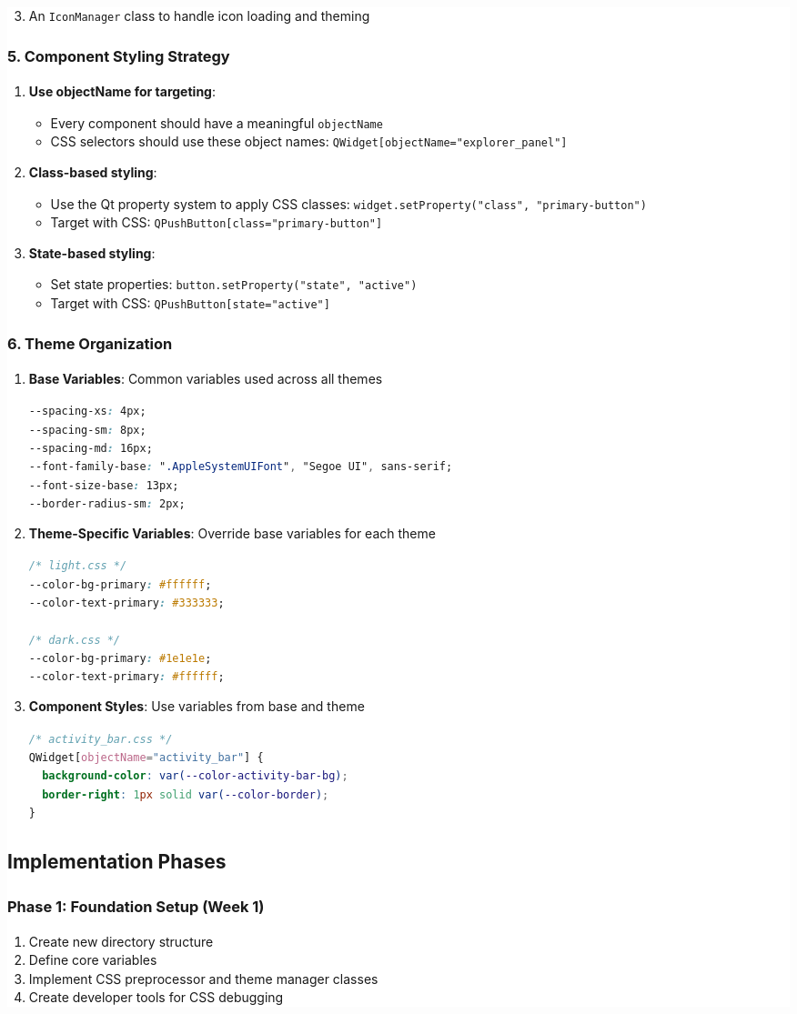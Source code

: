 3. An `IconManager` class to handle icon loading and theming

### 5. Component Styling Strategy

1. **Use objectName for targeting**:
   - Every component should have a meaningful `objectName`
   - CSS selectors should use these object names: `QWidget[objectName="explorer_panel"]`

2. **Class-based styling**:
   - Use the Qt property system to apply CSS classes: `widget.setProperty("class", "primary-button")`
   - Target with CSS: `QPushButton[class="primary-button"]`

3. **State-based styling**:
   - Set state properties: `button.setProperty("state", "active")`
   - Target with CSS: `QPushButton[state="active"]`

### 6. Theme Organization

1. **Base Variables**: Common variables used across all themes
   ```css
   --spacing-xs: 4px;
   --spacing-sm: 8px;
   --spacing-md: 16px;
   --font-family-base: ".AppleSystemUIFont", "Segoe UI", sans-serif;
   --font-size-base: 13px;
   --border-radius-sm: 2px;
   ```

2. **Theme-Specific Variables**: Override base variables for each theme
   ```css
   /* light.css */
   --color-bg-primary: #ffffff;
   --color-text-primary: #333333;

   /* dark.css */
   --color-bg-primary: #1e1e1e;
   --color-text-primary: #ffffff;
   ```

3. **Component Styles**: Use variables from base and theme
   ```css
   /* activity_bar.css */
   QWidget[objectName="activity_bar"] {
     background-color: var(--color-activity-bar-bg);
     border-right: 1px solid var(--color-border);
   }
   ```

## Implementation Phases

### Phase 1: Foundation Setup (Week 1)

1. Create new directory structure
2. Define core variables
3. Implement CSS preprocessor and theme manager classes
4. Create developer tools for CSS debugging

